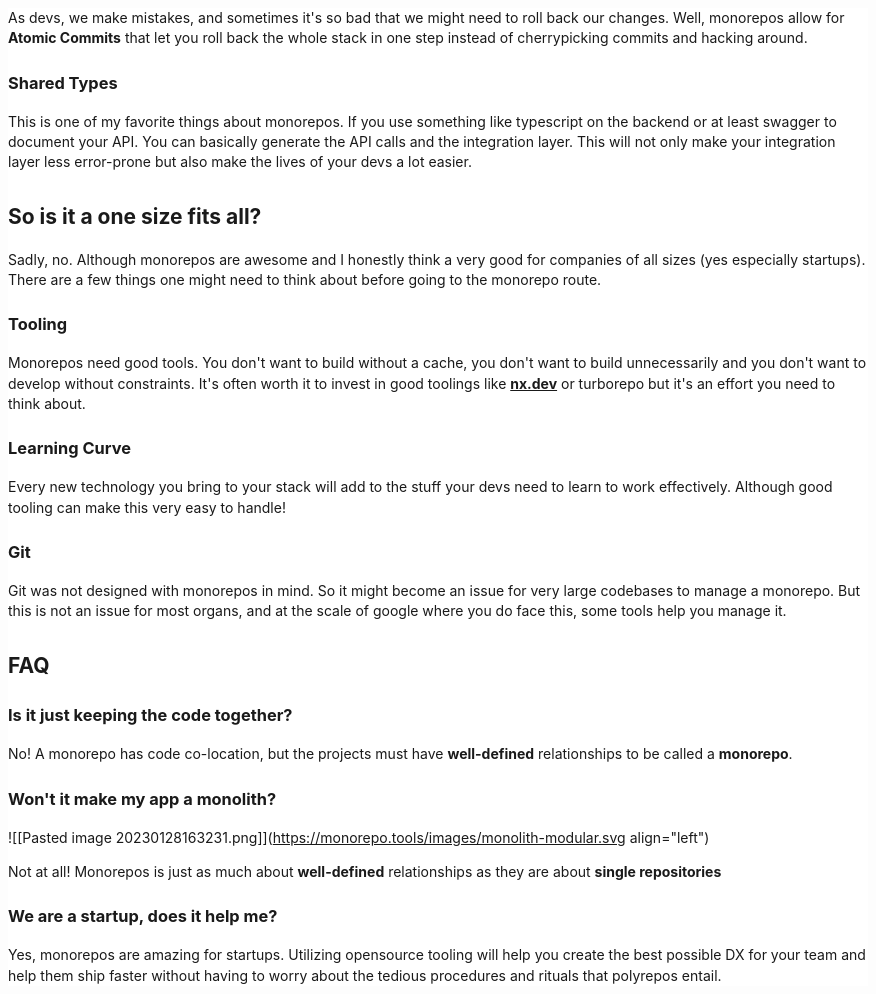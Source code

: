 As devs, we make mistakes, and sometimes it's so bad that we might need to roll back our changes. Well, monorepos allow for **Atomic Commits** that let you roll back the whole stack in one step instead of cherrypicking commits and hacking around.

### Shared Types

This is one of my favorite things about monorepos. If you use something like typescript on the backend or at least swagger to document your API. You can basically generate the API calls and the integration layer. This will not only make your integration layer less error-prone but also make the lives of your devs a lot easier.

## So is it a one size fits all?

Sadly, no. Although monorepos are awesome and I honestly think a very good for companies of all sizes (yes especially startups). There are a few things one might need to think about before going to the monorepo route.

### Tooling

Monorepos need good tools. You don't want to build without a cache, you don't want to build unnecessarily and you don't want to develop without constraints. It's often worth it to invest in good toolings like [**nx.dev**](http://nx.dev) or turborepo but it's an effort you need to think about.

### Learning Curve

Every new technology you bring to your stack will add to the stuff your devs need to learn to work effectively. Although good tooling can make this very easy to handle!

### Git

Git was not designed with monorepos in mind. So it might become an issue for very large codebases to manage a monorepo. But this is not an issue for most organs, and at the scale of google where you do face this, some tools help you manage it.

## FAQ

### Is it just keeping the code together?

No! A monorepo has code co-location, but the projects must have **well-defined** relationships to be called a **monorepo**.

### Won't it make my app a monolith?

![[Pasted image 20230128163231.png]](https://monorepo.tools/images/monolith-modular.svg align="left")

Not at all! Monorepos is just as much about **well-defined** relationships as they are about **single repositories**

### We are a startup, does it help me?

Yes, monorepos are amazing for startups. Utilizing opensource tooling will help you create the best possible DX for your team and help them ship faster without having to worry about the tedious procedures and rituals that polyrepos entail.
